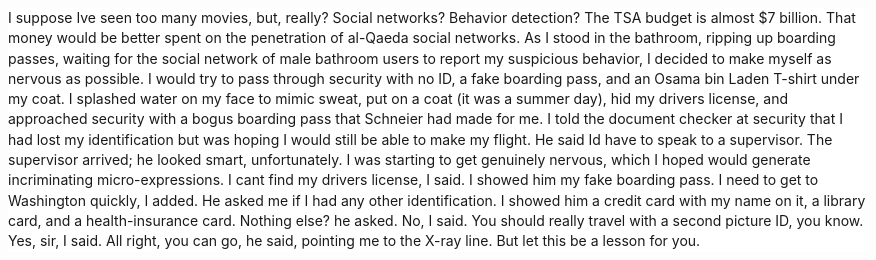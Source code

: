 I suppose Ive seen too many movies, but, really? Social networks? Behavior
detection? The TSA budget is almost $7 billion. That money would be better
spent on the penetration of al-Qaeda social networks.
As I stood in the bathroom, ripping up boarding passes, waiting for the
social network of male bathroom users to report my suspicious behavior, I
decided to make myself as nervous as possible. I would try to pass through
security with no ID, a fake boarding pass, and an Osama bin Laden T-shirt
under my coat. I splashed water on my face to mimic sweat, put on a coat (it
was a summer day), hid my drivers license, and approached security with a
bogus boarding pass that Schneier had made for me.
I told the document checker at security that I
had lost my identification but was hoping I would still be able to make my
flight. He said Id have to speak to a supervisor. The supervisor arrived;
he looked smart, unfortunately.
I was starting to get genuinely nervous, which I
hoped would generate incriminating micro-expressions.
I cant find my drivers license, I said.
I showed him my fake boarding pass. I need to get to Washington
quickly, I added.
He asked me if I had any other identification.
I showed him a credit card with my name on it, a
library card, and a health-insurance card.
Nothing else? he asked.
No, I said.
You should really travel with a second picture ID, you know.
Yes, sir, I said.
All right, you can go, he said, pointing me to the X-ray line. But
let this be a lesson for you.
